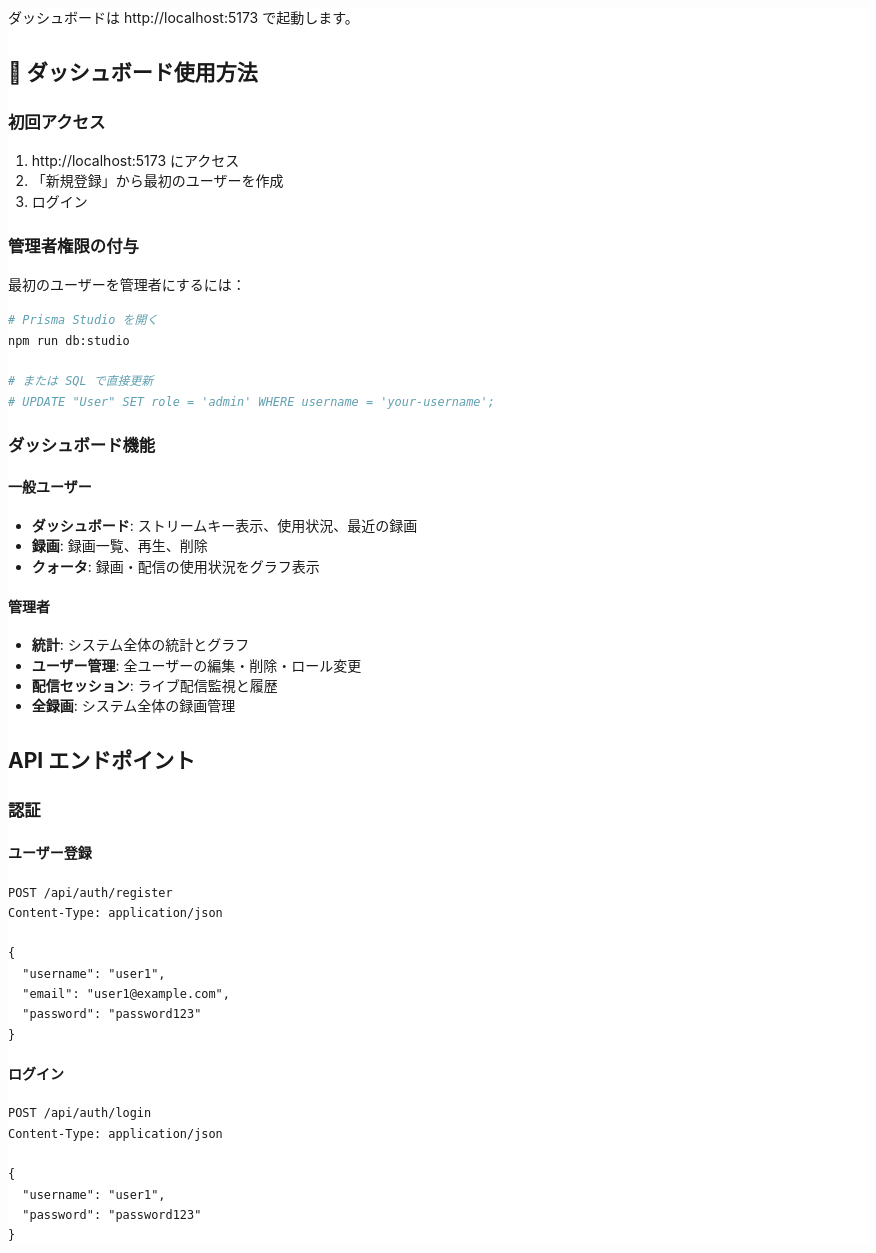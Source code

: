 ダッシュボードは http://localhost:5173 で起動します。

## 🎨 ダッシュボード使用方法

### 初回アクセス

1. http://localhost:5173 にアクセス
2. 「新規登録」から最初のユーザーを作成
3. ログイン

### 管理者権限の付与

最初のユーザーを管理者にするには：

```bash
# Prisma Studio を開く
npm run db:studio

# または SQL で直接更新
# UPDATE "User" SET role = 'admin' WHERE username = 'your-username';
```

### ダッシュボード機能

#### 一般ユーザー
- **ダッシュボード**: ストリームキー表示、使用状況、最近の録画
- **録画**: 録画一覧、再生、削除
- **クォータ**: 録画・配信の使用状況をグラフ表示

#### 管理者
- **統計**: システム全体の統計とグラフ
- **ユーザー管理**: 全ユーザーの編集・削除・ロール変更
- **配信セッション**: ライブ配信監視と履歴
- **全録画**: システム全体の録画管理

## API エンドポイント

### 認証

#### ユーザー登録
```http
POST /api/auth/register
Content-Type: application/json

{
  "username": "user1",
  "email": "user1@example.com",
  "password": "password123"
}
```

#### ログイン
```http
POST /api/auth/login
Content-Type: application/json

{
  "username": "user1",
  "password": "password123"
}
```
